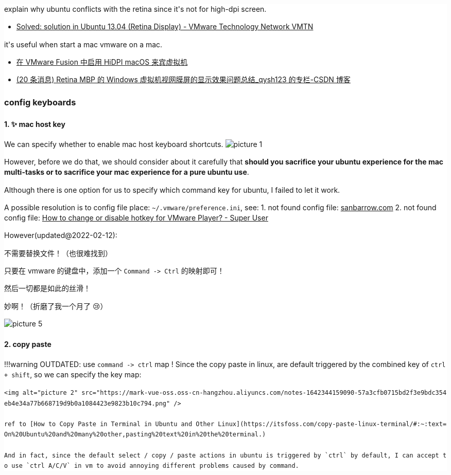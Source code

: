 explain why ubuntu conflicts with the retina since it's not for high-dpi screen.

- [Solved: solution in Ubuntu 13.04 (Retina Display) - VMware Technology Network VMTN](https://communities.vmware.com/t5/VMware-Fusion-Discussions/solution-in-Ubuntu-13-04-Retina-Display/td-p/864271)

it's useful when start a mac vmware on a mac.

- [在 VMware Fusion 中启用 HiDPI macOS 来宾虚拟机](https://macops.ca/macos-vms-hidpi/)

- [(20 条消息) Retina MBP 的 Windows 虚拟机视网膜屏的显示效果问题总结\_qysh123 的专栏-CSDN 博客](https://blog.csdn.net/qysh123/article/details/19128269?ops_request_misc=%257B%2522request%255Fid%2522%253A%2522164224171816780269865282%2522%252C%2522scm%2522%253A%252220140713.130102334.pc%255Fall.%2522%257D&request_id=164224171816780269865282&biz_id=0&utm_medium=distribute.pc_search_result.none-task-blog-2~all~first_rank_ecpm_v1~rank_v31_ecpm-1-19128269.first_rank_v2_pc_rank_v29&utm_term=vmvare+retina&spm=1018.2226.3001.4187)

### config keyboards

#### 1. :sparkles: mac host key

We can specify whether to enable mac host keyboard shortcuts. <img alt="picture 1" src="https://mark-vue-oss.oss-cn-hangzhou.aliyuncs.com/notes-1642343093491-9df62f0afaa72f1e81ad499b0a9fe95081e71ebe79589ec795785388c6dee76f.png" />

However, before we do that, we should consider about it carefully that **should you sacrifice your ubuntu experience for the mac multi-tasks or to sacrifice your mac experience for a pure ubuntu use**.

Although there is one option for us to specify which command key for ubuntu, I failed to let it work.

A possible resolution is to config file place: `~/.vmware/preference.ini`, see: 1. not found config file: [sanbarrow.com](http://sanbarrow.com/vmx/vmx-preferences-ini.html) 2. not found config file: [How to change or disable hotkey for VMware Player? - Super User](https://superuser.com/questions/234918/how-to-change-or-disable-hotkey-for-vmware-player)

However(updated@2022-02-12):

不需要替换文件！（也很难找到）

只要在 vmware 的键盘中，添加一个 `Command -> Ctrl` 的映射即可！

然后一切都是如此的丝滑！

妙啊！（折磨了我一个月了 :cry:）

![picture 5](https://mark-vue-oss.oss-cn-hangzhou.aliyuncs.com/vmware-howto-1644606761996-f3e8affdcd3913489c008f206df5b06d2905e0022f15e0e4f16f00cb1b16dec0.png)

#### 2. copy paste

!!!warning OUTDATED: use `command -> ctrl` map ! Since the copy paste in linux, are default triggered by the combined key of `ctrl + shift`, so we can specify the key map:

    <img alt="picture 2" src="https://mark-vue-oss.oss-cn-hangzhou.aliyuncs.com/notes-1642344159090-57a3cfb0715bd2f3e9bdc354eb4e34a77b668719d9b0a1084423e9823b10c794.png" />

    ref to [How to Copy Paste in Terminal in Ubuntu and Other Linux](https://itsfoss.com/copy-paste-linux-terminal/#:~:text=On%20Ubuntu%20and%20many%20other,pasting%20text%20in%20the%20terminal.)

    And in fact, since the default select / copy / paste actions in ubuntu is triggered by `ctrl` by default, I can accept to use `ctrl A/C/V` in vm to avoid annoying different problems caused by command.
